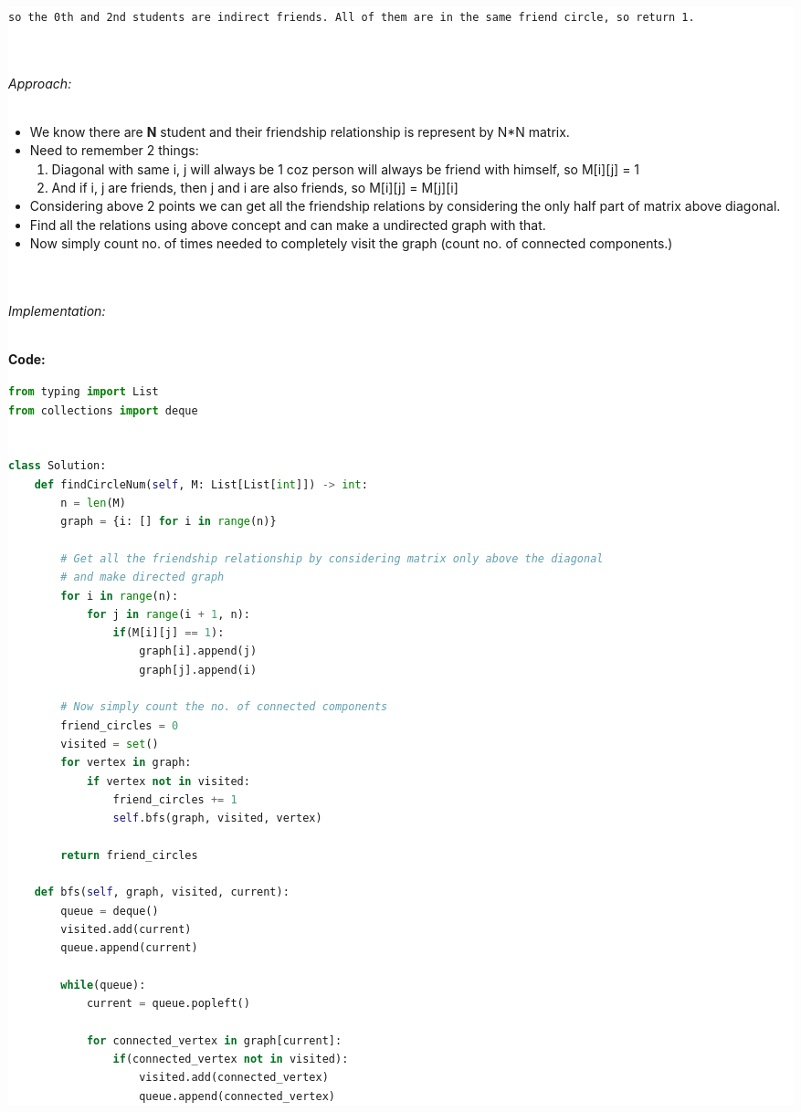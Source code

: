 ```
so the 0th and 2nd students are indirect friends. All of them are in the same friend circle, so return 1.
```

<br>

###### Approach:

- We know there are **N** student and their friendship relationship is represent by N\*N matrix.
- Need to remember 2 things:
  1. Diagonal with same i, j will always be 1 coz person will always be friend with himself, so M\[i][j] = 1
  2. And if i, j are friends, then j and i are also friends, so M\[i][j] = M\[j][i]
- Considering above 2 points we can get all the friendship relations by considering the only half part of matrix above diagonal.
- Find all the relations using above concept and can make a undirected  graph with that.
- Now simply count no. of times needed to completely visit the graph (count no. of connected components.)

<br>

###### Implementation:

**Code:**

```python
from typing import List
from collections import deque


class Solution:
    def findCircleNum(self, M: List[List[int]]) -> int:
        n = len(M)
        graph = {i: [] for i in range(n)}

        # Get all the friendship relationship by considering matrix only above the diagonal
        # and make directed graph
        for i in range(n):
            for j in range(i + 1, n):
                if(M[i][j] == 1):
                    graph[i].append(j)
                    graph[j].append(i)

        # Now simply count the no. of connected components
        friend_circles = 0
        visited = set()
        for vertex in graph:
            if vertex not in visited:
                friend_circles += 1
                self.bfs(graph, visited, vertex)

        return friend_circles

    def bfs(self, graph, visited, current):
        queue = deque()
        visited.add(current)
        queue.append(current)

        while(queue):
            current = queue.popleft()

            for connected_vertex in graph[current]:
                if(connected_vertex not in visited):
                    visited.add(connected_vertex)
                    queue.append(connected_vertex)

```